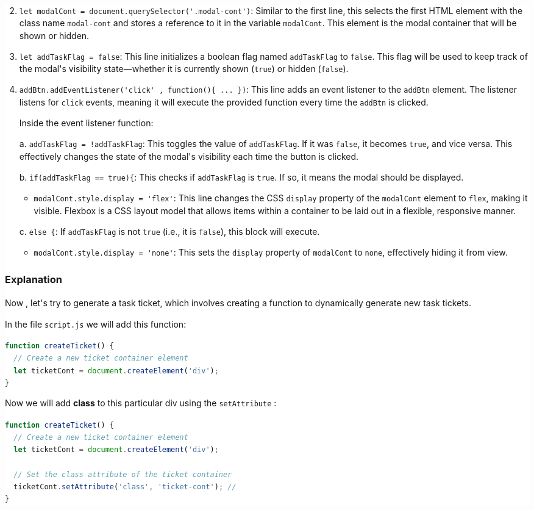 2. `let modalCont = document.querySelector('.modal-cont')`: Similar to the first line, this selects the first HTML element with the class name `modal-cont` and stores a reference to it in the variable `modalCont`. This element is the modal container that will be shown or hidden.

3. `let addTaskFlag = false`: This line initializes a boolean flag named `addTaskFlag` to `false`. This flag will be used to keep track of the modal's visibility state—whether it is currently shown (`true`) or hidden (`false`).

4. `addBtn.addEventListener('click' , function(){ ... })`: This line adds an event listener to the `addBtn` element. The listener listens for `click` events, meaning it will execute the provided function every time the `addBtn` is clicked.

   Inside the event listener function:
   
   a. `addTaskFlag = !addTaskFlag`: This toggles the value of `addTaskFlag`. If it was `false`, it becomes `true`, and vice versa. This effectively changes the state of the modal's visibility each time the button is clicked.
   
   b. `if(addTaskFlag == true){`: This checks if `addTaskFlag` is `true`. If so, it means the modal should be displayed.
   
   - `modalCont.style.display = 'flex'`: This line changes the CSS `display` property of the `modalCont` element to `flex`, making it visible. Flexbox is a CSS layout model that allows items within a container to be laid out in a flexible, responsive manner.
   
   c. `else {`: If `addTaskFlag` is not `true` (i.e., it is `false`), this block will execute.
   
   - `modalCont.style.display = 'none'`: This sets the `display` property of `modalCont` to `none`, effectively hiding it from view.




### Explanation 

Now , let's try to generate a task ticket, which involves creating a function to dynamically generate new task tickets.

In the file `script.js` we will add this function:

```javascript 
function createTicket() {
  // Create a new ticket container element
  let ticketCont = document.createElement('div');
}
```

Now we will add **class** to this particular div using the `setAttribute` : 

```javascript 
function createTicket() {
  // Create a new ticket container element
  let ticketCont = document.createElement('div');

  // Set the class attribute of the ticket container
  ticketCont.setAttribute('class', 'ticket-cont'); // 
}
```
